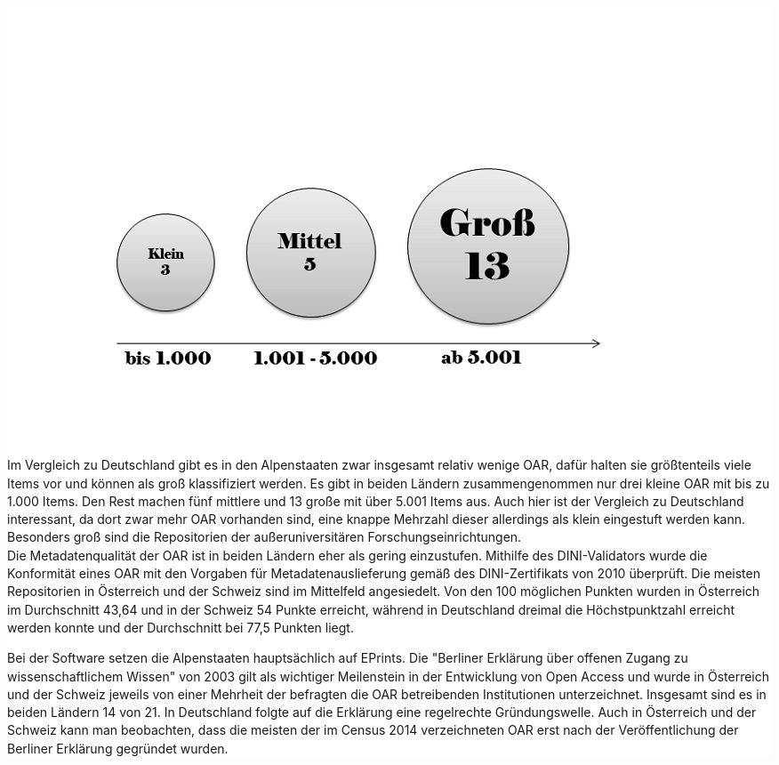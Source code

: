 ![Abbildung 11: Größenwerte der OAR in Österreich und der Schweiz](img/abb11_groesse_repos_at_ch.jpg)

Im Vergleich zu Deutschland gibt es in den Alpenstaaten zwar insgesamt
relativ wenige OAR, dafür halten sie größtenteils viele Items vor und
können als groß klassifiziert werden. Es gibt in beiden Ländern
zusammengenommen nur drei kleine OAR mit bis zu 1.000 Items. Den Rest
machen fünf mittlere und 13 große mit über 5.001 Items aus. Auch hier
ist der Vergleich zu Deutschland interessant, da dort zwar mehr OAR
vorhanden sind, eine knappe Mehrzahl dieser allerdings als klein
eingestuft werden kann. Besonders groß sind die Repositorien der
außeruniversitären Forschungseinrichtungen.\
Die Metadatenqualität der OAR ist in beiden Ländern eher als gering
einzustufen. Mithilfe des DINI-Validators wurde die Konformität eines
OAR mit den Vorgaben für Metadatenauslieferung gemäß des
DINI-Zertifikats von 2010 überprüft. Die meisten Repositorien in
Österreich und der Schweiz sind im Mittelfeld angesiedelt. Von den 100
möglichen Punkten wurden in Österreich im Durchschnitt 43,64 und in der
Schweiz 54 Punkte erreicht, während in Deutschland dreimal die
Höchstpunktzahl erreicht werden konnte und der Durchschnitt bei 77,5
Punkten liegt.

Bei der Software setzen die Alpenstaaten hauptsächlich auf EPrints. Die
"Berliner Erklärung über offenen Zugang zu wissenschaftlichem Wissen"
von 2003 gilt als wichtiger Meilenstein in der Entwicklung von Open
Access und wurde in Österreich und der Schweiz jeweils von einer
Mehrheit der befragten die OAR betreibenden Institutionen unterzeichnet.
Insgesamt sind es in beiden Ländern 14 von 21. In Deutschland folgte auf
die Erklärung eine regelrechte Gründungswelle. Auch in Österreich und
der Schweiz kann man beobachten, dass die meisten der im Census 2014
verzeichneten OAR erst nach der Veröffentlichung der Berliner Erklärung
gegründet wurden.
